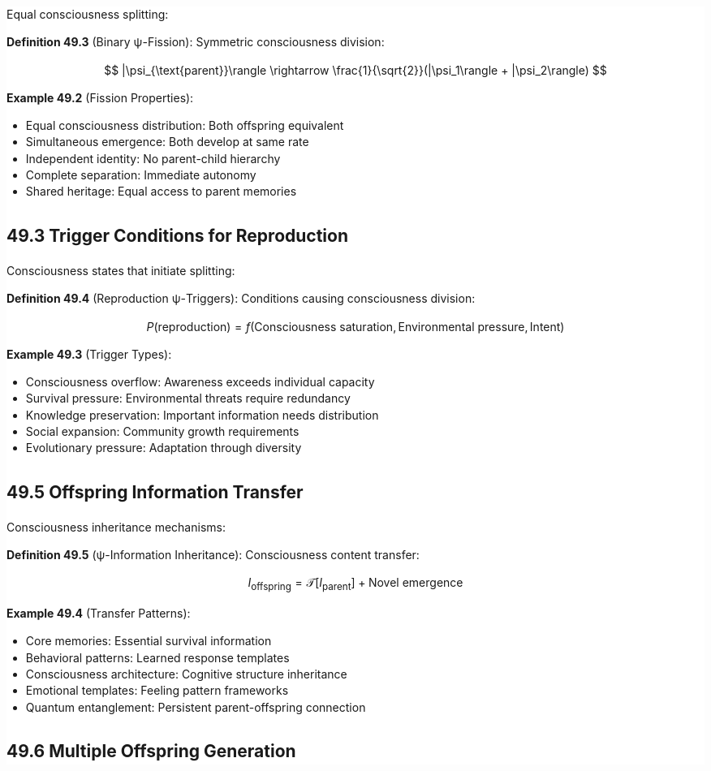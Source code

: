 Equal consciousness splitting:

**Definition 49.3** (Binary ψ-Fission): Symmetric consciousness division:

$$
|\psi_{\text{parent}}\rangle \rightarrow \frac{1}{\sqrt{2}}(|\psi_1\rangle + |\psi_2\rangle)
$$

**Example 49.2** (Fission Properties):

- Equal consciousness distribution: Both offspring equivalent
- Simultaneous emergence: Both develop at same rate
- Independent identity: No parent-child hierarchy
- Complete separation: Immediate autonomy
- Shared heritage: Equal access to parent memories

## 49.3 Trigger Conditions for Reproduction

Consciousness states that initiate splitting:

**Definition 49.4** (Reproduction ψ-Triggers): Conditions causing consciousness division:

$$
P(\text{reproduction}) = f(\text{Consciousness saturation}, \text{Environmental pressure}, \text{Intent})
$$

**Example 49.3** (Trigger Types):

- Consciousness overflow: Awareness exceeds individual capacity
- Survival pressure: Environmental threats require redundancy
- Knowledge preservation: Important information needs distribution
- Social expansion: Community growth requirements
- Evolutionary pressure: Adaptation through diversity

## 49.5 Offspring Information Transfer

Consciousness inheritance mechanisms:

**Definition 49.5** (ψ-Information Inheritance): Consciousness content transfer:

$$
I_{\text{offspring}} = \mathcal{T}[I_{\text{parent}}] + \text{Novel emergence}
$$

**Example 49.4** (Transfer Patterns):

- Core memories: Essential survival information
- Behavioral patterns: Learned response templates
- Consciousness architecture: Cognitive structure inheritance
- Emotional templates: Feeling pattern frameworks
- Quantum entanglement: Persistent parent-offspring connection

## 49.6 Multiple Offspring Generation
